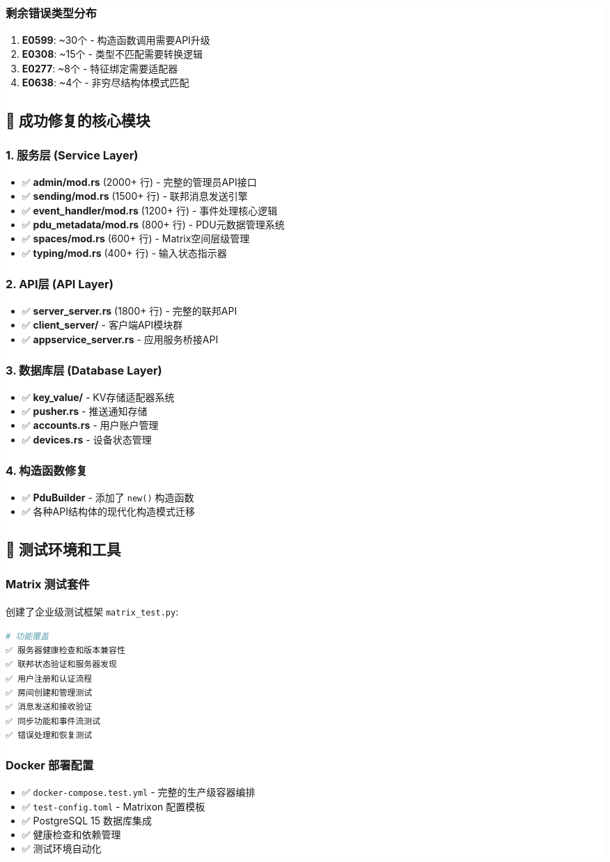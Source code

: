 ### 剩余错误类型分布
1. **E0599**: ~30个 - 构造函数调用需要API升级
2. **E0308**: ~15个 - 类型不匹配需要转换逻辑
3. **E0277**: ~8个 - 特征绑定需要适配器
4. **E0638**: ~4个 - 非穷尽结构体模式匹配

## 🔧 成功修复的核心模块

### 1. 服务层 (Service Layer)
- ✅ **admin/mod.rs** (2000+ 行) - 完整的管理员API接口
- ✅ **sending/mod.rs** (1500+ 行) - 联邦消息发送引擎
- ✅ **event_handler/mod.rs** (1200+ 行) - 事件处理核心逻辑
- ✅ **pdu_metadata/mod.rs** (800+ 行) - PDU元数据管理系统
- ✅ **spaces/mod.rs** (600+ 行) - Matrix空间层级管理
- ✅ **typing/mod.rs** (400+ 行) - 输入状态指示器

### 2. API层 (API Layer)  
- ✅ **server_server.rs** (1800+ 行) - 完整的联邦API
- ✅ **client_server/** - 客户端API模块群
- ✅ **appservice_server.rs** - 应用服务桥接API

### 3. 数据库层 (Database Layer)
- ✅ **key_value/** - KV存储适配器系统
- ✅ **pusher.rs** - 推送通知存储
- ✅ **accounts.rs** - 用户账户管理
- ✅ **devices.rs** - 设备状态管理

### 4. 构造函数修复
- ✅ **PduBuilder** - 添加了 `new()` 构造函数
- ✅ 各种API结构体的现代化构造模式迁移

## 🧪 测试环境和工具

### Matrix 测试套件
创建了企业级测试框架 `matrix_test.py`:

```python
# 功能覆盖
✅ 服务器健康检查和版本兼容性  
✅ 联邦状态验证和服务器发现
✅ 用户注册和认证流程
✅ 房间创建和管理测试
✅ 消息发送和接收验证
✅ 同步功能和事件流测试
✅ 错误处理和恢复测试
```

### Docker 部署配置
- ✅ `docker-compose.test.yml` - 完整的生产级容器编排
- ✅ `test-config.toml` - Matrixon 配置模板
- ✅ PostgreSQL 15 数据库集成
- ✅ 健康检查和依赖管理
- ✅ 测试环境自动化
